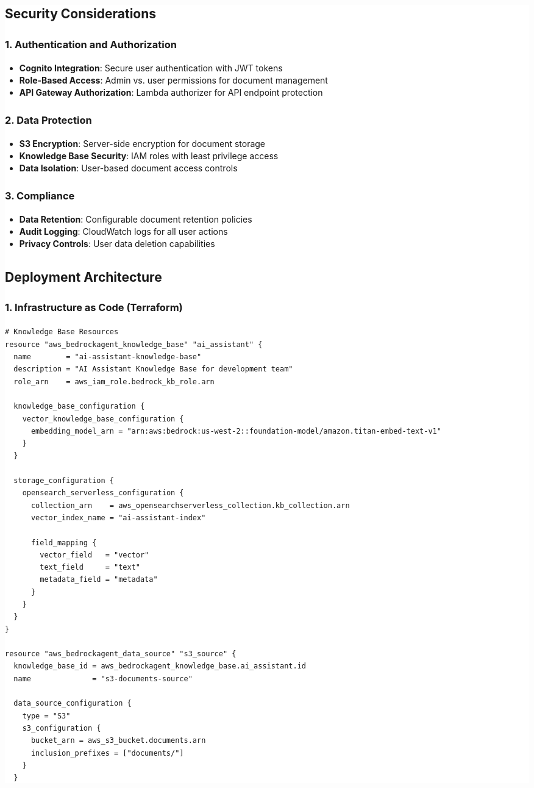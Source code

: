 ## Security Considerations

### 1. Authentication and Authorization

- **Cognito Integration**: Secure user authentication with JWT tokens
- **Role-Based Access**: Admin vs. user permissions for document management
- **API Gateway Authorization**: Lambda authorizer for API endpoint protection

### 2. Data Protection

- **S3 Encryption**: Server-side encryption for document storage
- **Knowledge Base Security**: IAM roles with least privilege access
- **Data Isolation**: User-based document access controls

### 3. Compliance

- **Data Retention**: Configurable document retention policies
- **Audit Logging**: CloudWatch logs for all user actions
- **Privacy Controls**: User data deletion capabilities

## Deployment Architecture

### 1. Infrastructure as Code (Terraform)

```hcl
# Knowledge Base Resources
resource "aws_bedrockagent_knowledge_base" "ai_assistant" {
  name        = "ai-assistant-knowledge-base"
  description = "AI Assistant Knowledge Base for development team"
  role_arn    = aws_iam_role.bedrock_kb_role.arn
  
  knowledge_base_configuration {
    vector_knowledge_base_configuration {
      embedding_model_arn = "arn:aws:bedrock:us-west-2::foundation-model/amazon.titan-embed-text-v1"
    }
  }
  
  storage_configuration {
    opensearch_serverless_configuration {
      collection_arn    = aws_opensearchserverless_collection.kb_collection.arn
      vector_index_name = "ai-assistant-index"
      
      field_mapping {
        vector_field   = "vector"
        text_field     = "text"
        metadata_field = "metadata"
      }
    }
  }
}

resource "aws_bedrockagent_data_source" "s3_source" {
  knowledge_base_id = aws_bedrockagent_knowledge_base.ai_assistant.id
  name              = "s3-documents-source"
  
  data_source_configuration {
    type = "S3"
    s3_configuration {
      bucket_arn = aws_s3_bucket.documents.arn
      inclusion_prefixes = ["documents/"]
    }
  }
```